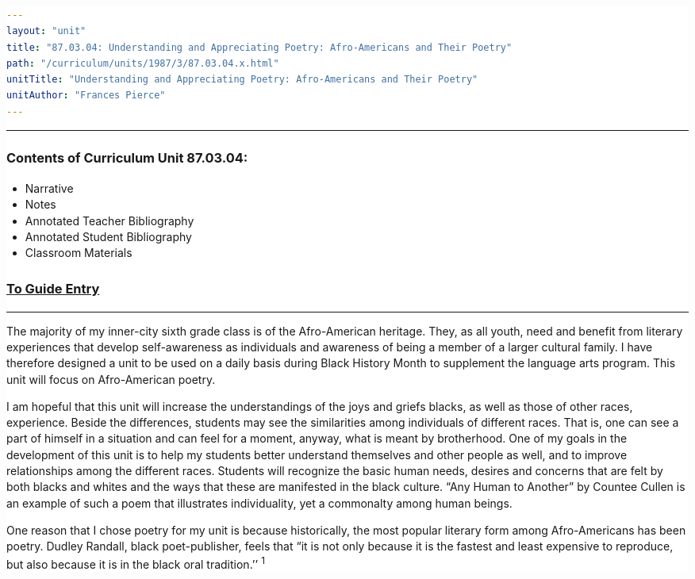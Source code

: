 ```yaml
---
layout: "unit"
title: "87.03.04: Understanding and Appreciating Poetry: Afro-Americans and Their Poetry"
path: "/curriculum/units/1987/3/87.03.04.x.html"
unitTitle: "Understanding and Appreciating Poetry: Afro-Americans and Their Poetry"
unitAuthor: "Frances Pierce"
---
```

<body>
<hr/>
<h3>
Contents of Curriculum Unit 87.03.04:
</h3>
<ul>
<li>
Narrative
</li>
<li>
Notes
</li>
<li>
Annotated Teacher Bibliography
</li>
<li>
Annotated Student Bibliography
</li>
<li>
Classroom Materials
</li>
</ul>
<h3>
<a href="../../../guides/1987/3/87.03.04.x.html">
To Guide Entry
</a>
</h3>
<hr/>
The majority of my inner-city sixth grade class is of the Afro-American heritage. They, as all youth, need and benefit from literary experiences that develop self-awareness as individuals and awareness of being a member of a larger cultural family. I have therefore designed a unit to be used on a daily basis during Black History Month to supplement the language arts program. This unit will focus on Afro-American poetry.
<p>
I am hopeful that this unit will increase the understandings of the joys and griefs blacks, as well as those of other races, experience. Beside the differences, students may see the similarities among individuals of different races. That is, one can see a part of himself in a situation and can feel for a moment, anyway, what is meant by brotherhood. One of my goals in the development of this unit is to help my students better understand themselves and other people as well, and to improve relationships among the different races. Students will recognize the basic human needs, desires and concerns that are felt by both blacks and whites and the ways that these are manifested in the black culture. “Any Human to Another” by Countee Cullen is an example of such a poem that illustrates individuality, yet a commonalty among human beings.
</p>
<p>
One reason that I chose poetry for my unit is because historically, the most popular literary form among Afro-Americans has been poetry. Dudley Randall, black poet-publisher, feels that “it is not only because it is the fastest and least expensive to reproduce, but also because it is in the black oral tradition.’’
<sup>
1
</sup>
</p>
<p>